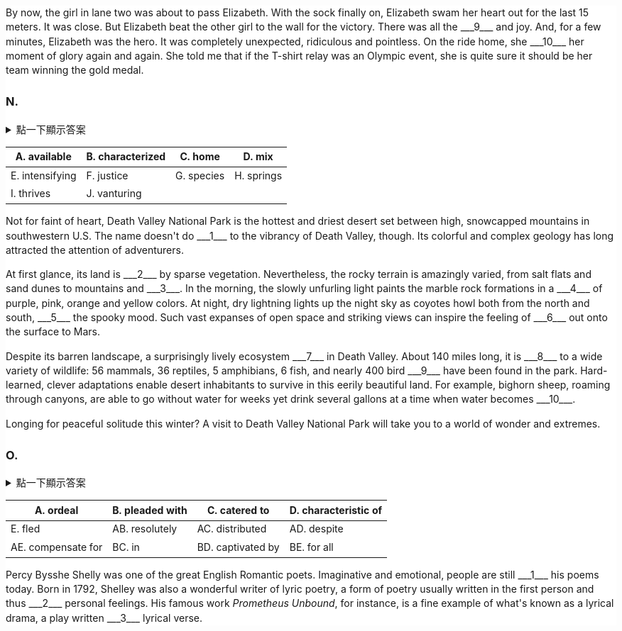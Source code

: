 &#x20;       By now, the girl in lane two was about to pass Elizabeth. With the sock finally on, Elizabeth swam her heart out for the last 15 meters. It was close. But Elizabeth beat the other girl to the wall for the victory. There was all the \_\_\_9\_\_\_ and joy. And, for a few minutes, Elizabeth was the hero. It was completely unexpected, ridiculous and pointless. On the ride home, she \_\_\_10\_\_\_ her moment of glory again and again. She told me that if the T-shirt relay was an Olympic event, she is quite sure it should be her team winning the gold medal.

### N.

<details><summary>點一下顯示答案</summary></details>

| A. available    | B. characterized | C. home    | D. mix     |
| --------------- | ---------------- | ---------- | ---------- |
| E. intensifying | F. justice       | G. species | H. springs |
| I. thrives      | J. vanturing     |            |            |

&#x20;       Not for faint of heart, Death Valley National Park is the hottest and driest desert set between high, snowcapped mountains in southwestern U.S. The name doesn't do \_\_\_1\_\_\_ to the vibrancy of Death Valley, though. Its colorful and complex geology has long attracted the attention of adventurers.

&#x20;       At first glance, its land is \_\_\_2\_\_\_ by sparse vegetation. Nevertheless, the rocky terrain is amazingly varied, from salt flats and sand dunes to mountains and \_\_\_3\_\_\_. In the morning, the slowly unfurling light paints the marble rock formations in a \_\_\_4\_\_\_ of purple, pink, orange and yellow colors. At night, dry lightning lights up the night sky as coyotes howl both from the north and south, \_\_\_5\_\_\_ the spooky mood. Such vast expanses of open space and striking views can inspire the feeling of \_\_\_6\_\_\_ out onto the surface to Mars.

&#x20;       Despite its barren landscape, a surprisingly lively ecosystem \_\_\_7\_\_\_ in Death Valley. About 140 miles long, it is \_\_\_8\_\_\_ to a wide variety of wildlife: 56 mammals, 36 reptiles, 5 amphibians, 6 fish, and nearly 400 bird \_\_\_9\_\_\_ have been found in the park. Hard-learned, clever adaptations enable desert inhabitants to survive in this eerily beautiful land. For example, bighorn sheep, roaming through canyons, are able to go without water for weeks yet drink several gallons at a time when water becomes \_\_\_10\_\_\_.

&#x20;       Longing for peaceful solitude this winter? A visit to Death Valley National Park will take you to a world of wonder and extremes.

### O.

<details><summary>點一下顯示答案</summary></details>

| A. ordeal          | B. pleaded with | C. catered to     | D. characteristic of |
| ------------------ | --------------- | ----------------- | -------------------- |
| E. fled            | AB. resolutely  | AC. distributed   | AD. despite          |
| AE. compensate for | BC. in          | BD. captivated by | BE. for all          |

&#x20;       Percy Bysshe Shelly was one of the great English Romantic poets. Imaginative and emotional, people are still \_\_\_1\_\_\_ his poems today. Born in 1792, Shelley was also a wonderful writer of lyric poetry, a form of poetry usually written in the first person and thus \_\_\_2\_\_\_ personal feelings. His famous work _Prometheus Unbound_, for instance, is a fine example of what's known as a lyrical drama, a play written \_\_\_3\_\_\_ lyrical verse.
